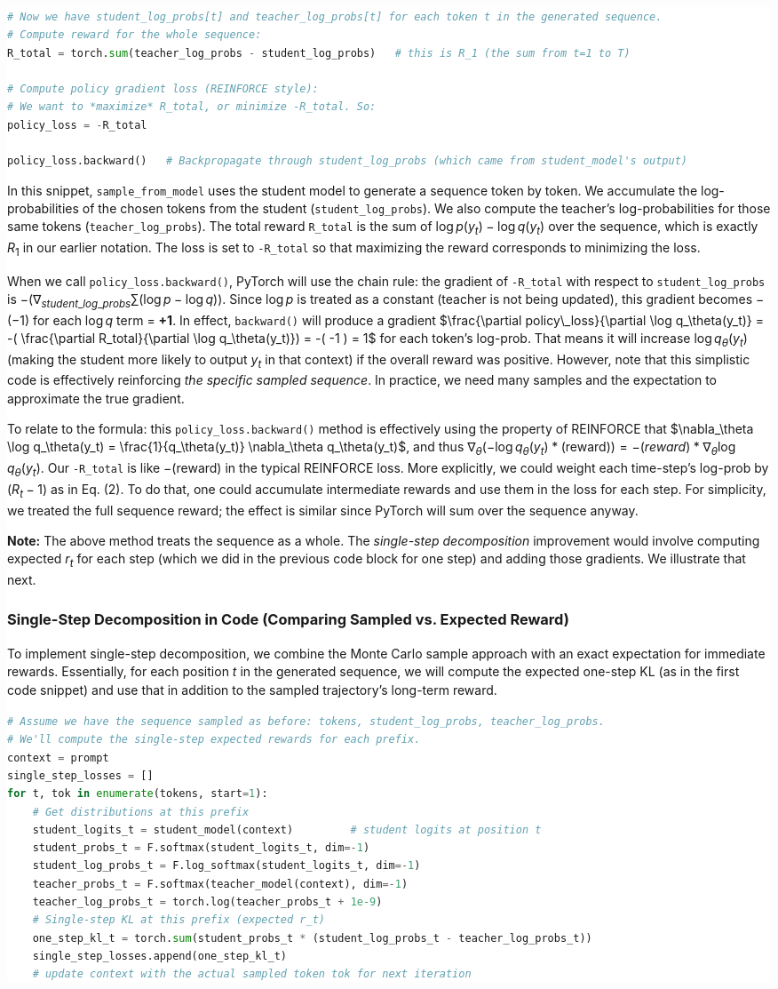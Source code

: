 ```python
# Now we have student_log_probs[t] and teacher_log_probs[t] for each token t in the generated sequence.
# Compute reward for the whole sequence:
R_total = torch.sum(teacher_log_probs - student_log_probs)   # this is R_1 (the sum from t=1 to T)

# Compute policy gradient loss (REINFORCE style):
# We want to *maximize* R_total, or minimize -R_total. So:
policy_loss = -R_total

policy_loss.backward()   # Backpropagate through student_log_probs (which came from student_model's output)
```

In this snippet, `sample_from_model` uses the student model to generate a sequence token by token. We accumulate the log-probabilities of the chosen tokens from the student (`student_log_probs`). We also compute the teacher’s log-probabilities for those same tokens (`teacher_log_probs`). The total reward `R_total` is the sum of $\log p(y_t) - \log q(y_t)$ over the sequence, which is exactly $R_1$ in our earlier notation. The loss is set to `-R_total` so that maximizing the reward corresponds to minimizing the loss.

When we call `policy_loss.backward()`, PyTorch will use the chain rule: the gradient of `-R_total` with respect to `student_log_probs` is $-(\nabla_{student\_log\_probs} \sum (\log p - \log q))$. Since $\log p$ is treated as a constant (teacher is not being updated), this gradient becomes $-(-1)$ for each $\log q$ term = **+1**. In effect, `backward()` will produce a gradient $\frac{\partial policy\_loss}{\partial \log q_\theta(y_t)} = -( \frac{\partial R_total}{\partial \log q_\theta(y_t)}) = -( -1 ) = 1$ for each token’s log-prob. That means it will increase $\log q_\theta(y_t)$ (making the student more likely to output $y_t$ in that context) if the overall reward was positive. However, note that this simplistic code is effectively reinforcing *the specific sampled sequence*. In practice, we need many samples and the expectation to approximate the true gradient.

To relate to the formula: this `policy_loss.backward()` method is effectively using the property of REINFORCE that $\nabla_\theta \log q_\theta(y_t) = \frac{1}{q_\theta(y_t)} \nabla_\theta q_\theta(y_t)$, and thus $\nabla_\theta (-\log q_\theta(y_t) * \text{(reward)}) = -(reward) * \nabla_\theta \log q_\theta(y_t)$. Our `-R_total` is like $-(\text{reward})$ in the typical REINFORCE loss. More explicitly, we could weight each time-step’s log-prob by $(R_t - 1)$ as in Eq. (2). To do that, one could accumulate intermediate rewards and use them in the loss for each step. For simplicity, we treated the full sequence reward; the effect is similar since PyTorch will sum over the sequence anyway.

**Note:** The above method treats the sequence as a whole. The *single-step decomposition* improvement would involve computing expected $r_t$ for each step (which we did in the previous code block for one step) and adding those gradients. We illustrate that next.

### Single-Step Decomposition in Code (Comparing Sampled vs. Expected Reward)

To implement single-step decomposition, we combine the Monte Carlo sample approach with an exact expectation for immediate rewards. Essentially, for each position $t$ in the generated sequence, we will compute the expected one-step KL (as in the first code snippet) and use that in addition to the sampled trajectory’s long-term reward.

```python
# Assume we have the sequence sampled as before: tokens, student_log_probs, teacher_log_probs.
# We'll compute the single-step expected rewards for each prefix.
context = prompt
single_step_losses = []
for t, tok in enumerate(tokens, start=1):
    # Get distributions at this prefix
    student_logits_t = student_model(context)         # student logits at position t
    student_probs_t = F.softmax(student_logits_t, dim=-1)
    student_log_probs_t = F.log_softmax(student_logits_t, dim=-1)
    teacher_probs_t = F.softmax(teacher_model(context), dim=-1)
    teacher_log_probs_t = torch.log(teacher_probs_t + 1e-9)
    # Single-step KL at this prefix (expected r_t)
    one_step_kl_t = torch.sum(student_probs_t * (student_log_probs_t - teacher_log_probs_t))
    single_step_losses.append(one_step_kl_t)
    # update context with the actual sampled token tok for next iteration
```